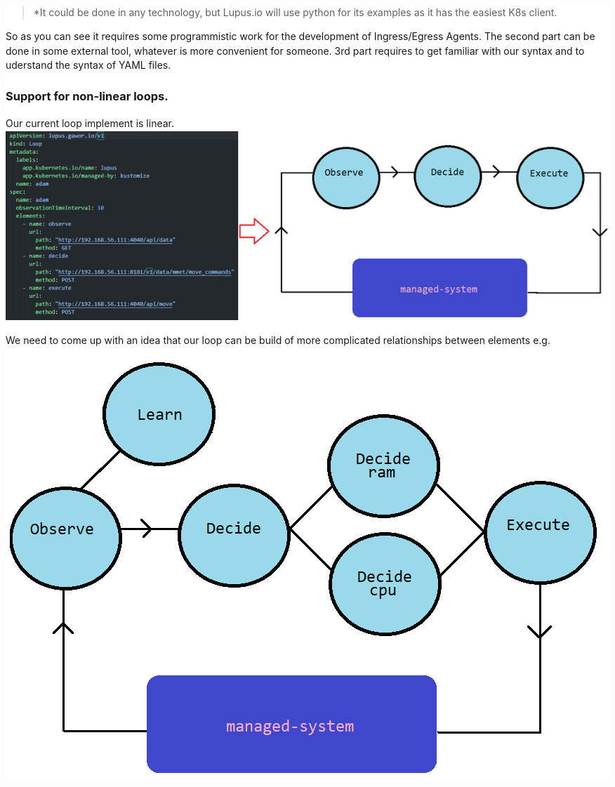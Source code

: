 > *It could be done in any technology, but Lupus.io will use python for its examples as it has the easiest K8s client.

So as you can see it requires some programmistic work for the development of Ingress/Egress Agents. The second part can be done in some external tool, whatever is more convenient for someone. 3rd part requires to get familiar with our syntax and to uderstand the syntax of YAML files.


### Support for non-linear loops. 

Our current loop implement is linear.
![](_img/15.png)

We need to come up with an idea that our loop can be build of more complicated relationships between elements e.g.

![](_img/16.png)

